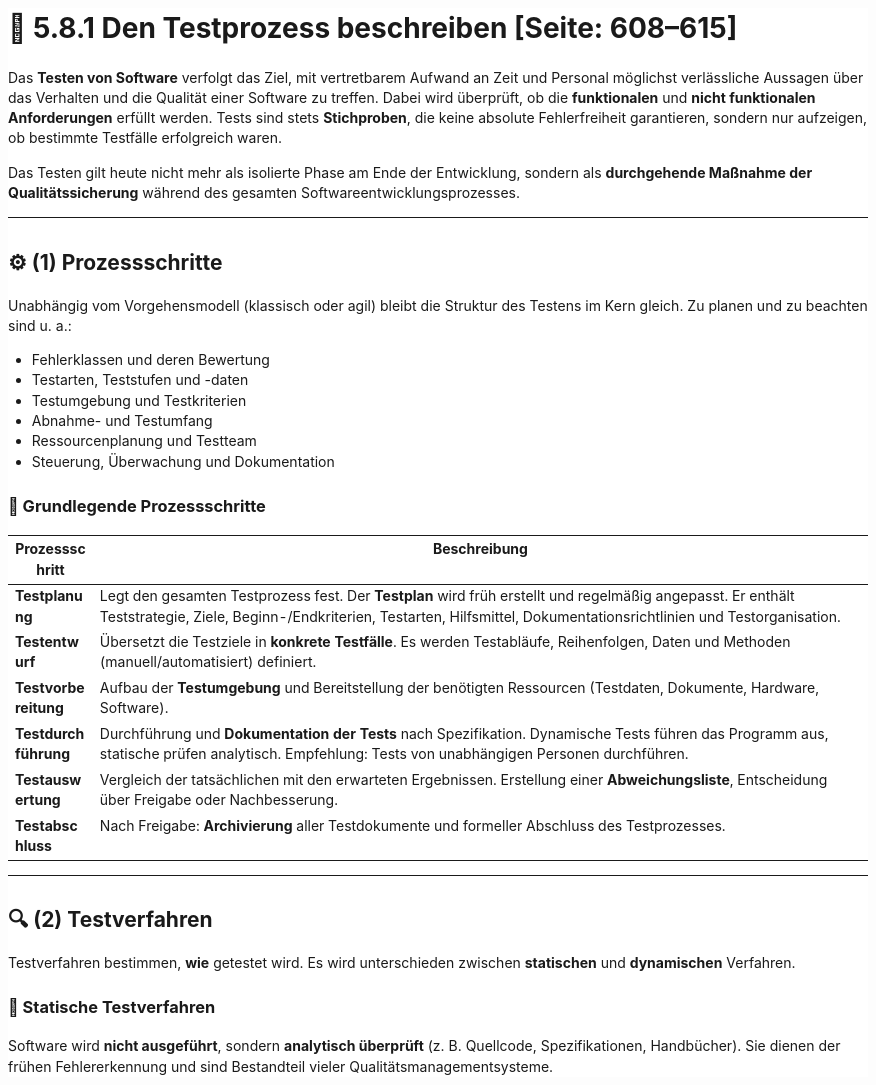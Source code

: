 # 🧪 5.8.1 Den Testprozess beschreiben [Seite: 608–615]

Das **Testen von Software** verfolgt das Ziel, mit vertretbarem Aufwand an Zeit und Personal möglichst verlässliche Aussagen über das Verhalten und die Qualität einer Software zu treffen. Dabei wird überprüft, ob die **funktionalen** und **nicht funktionalen Anforderungen** erfüllt werden. Tests sind stets **Stichproben**, die keine absolute Fehlerfreiheit garantieren, sondern nur aufzeigen, ob bestimmte Testfälle erfolgreich waren.

Das Testen gilt heute nicht mehr als isolierte Phase am Ende der Entwicklung, sondern als **durchgehende Maßnahme der Qualitätssicherung** während des gesamten Softwareentwicklungsprozesses.

---

## ⚙️ (1) Prozessschritte

Unabhängig vom Vorgehensmodell (klassisch oder agil) bleibt die Struktur des Testens im Kern gleich.
Zu planen und zu beachten sind u. a.:

* Fehlerklassen und deren Bewertung
* Testarten, Teststufen und -daten
* Testumgebung und Testkriterien
* Abnahme- und Testumfang
* Ressourcenplanung und Testteam
* Steuerung, Überwachung und Dokumentation

### 🧩 Grundlegende Prozessschritte

| **Prozessschritt**   | **Beschreibung**                                                                                                                                                                                                                 |
| -------------------- | -------------------------------------------------------------------------------------------------------------------------------------------------------------------------------------------------------------------------------- |
| **Testplanung**      | Legt den gesamten Testprozess fest. Der **Testplan** wird früh erstellt und regelmäßig angepasst. Er enthält Teststrategie, Ziele, Beginn-/Endkriterien, Testarten, Hilfsmittel, Dokumentationsrichtlinien und Testorganisation. |
| **Testentwurf**      | Übersetzt die Testziele in **konkrete Testfälle**. Es werden Testabläufe, Reihenfolgen, Daten und Methoden (manuell/automatisiert) definiert.                                                                                    |
| **Testvorbereitung** | Aufbau der **Testumgebung** und Bereitstellung der benötigten Ressourcen (Testdaten, Dokumente, Hardware, Software).                                                                                                             |
| **Testdurchführung** | Durchführung und **Dokumentation der Tests** nach Spezifikation. Dynamische Tests führen das Programm aus, statische prüfen analytisch. Empfehlung: Tests von unabhängigen Personen durchführen.                                 |
| **Testauswertung**   | Vergleich der tatsächlichen mit den erwarteten Ergebnissen. Erstellung einer **Abweichungsliste**, Entscheidung über Freigabe oder Nachbesserung.                                                                                |
| **Testabschluss**    | Nach Freigabe: **Archivierung** aller Testdokumente und formeller Abschluss des Testprozesses.                                                                                                                                   |

---

## 🔍 (2) Testverfahren

Testverfahren bestimmen, **wie** getestet wird.
Es wird unterschieden zwischen **statischen** und **dynamischen** Verfahren.

### 🧱 Statische Testverfahren

Software wird **nicht ausgeführt**, sondern **analytisch überprüft** (z. B. Quellcode, Spezifikationen, Handbücher). Sie dienen der frühen Fehlererkennung und sind Bestandteil vieler Qualitätsmanagementsysteme.
